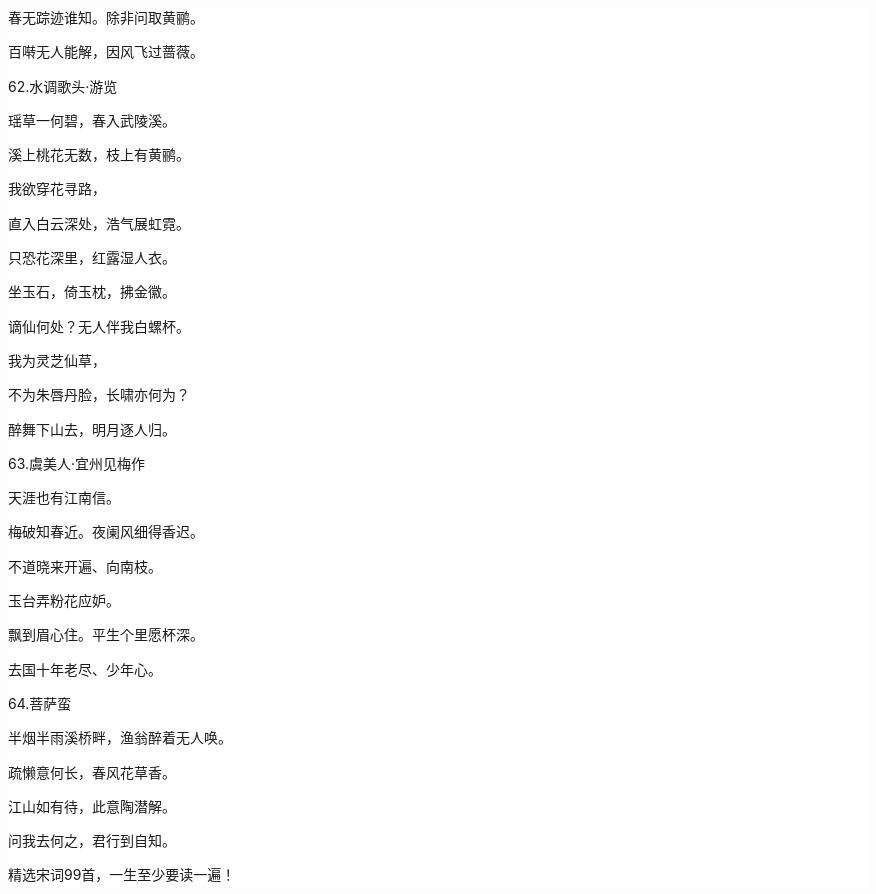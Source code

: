 
春无踪迹谁知。除非问取黄鹂。

百啭无人能解，因风飞过蔷薇。



62.水调歌头·游览



瑶草一何碧，春入武陵溪。

溪上桃花无数，枝上有黄鹂。

我欲穿花寻路，

直入白云深处，浩气展虹霓。

只恐花深里，红露湿人衣。



坐玉石，倚玉枕，拂金徽。

谪仙何处？无人伴我白螺杯。

我为灵芝仙草，

不为朱唇丹脸，长啸亦何为？

醉舞下山去，明月逐人归。



63.虞美人·宜州见梅作



天涯也有江南信。

梅破知春近。夜阑风细得香迟。

不道晓来开遍、向南枝。



玉台弄粉花应妒。

飘到眉心住。平生个里愿杯深。

去国十年老尽、少年心。



64.菩萨蛮



半烟半雨溪桥畔，渔翁醉着无人唤。

疏懒意何长，春风花草香。



江山如有待，此意陶潜解。

问我去何之，君行到自知。

精选宋词99首，一生至少要读一遍！
